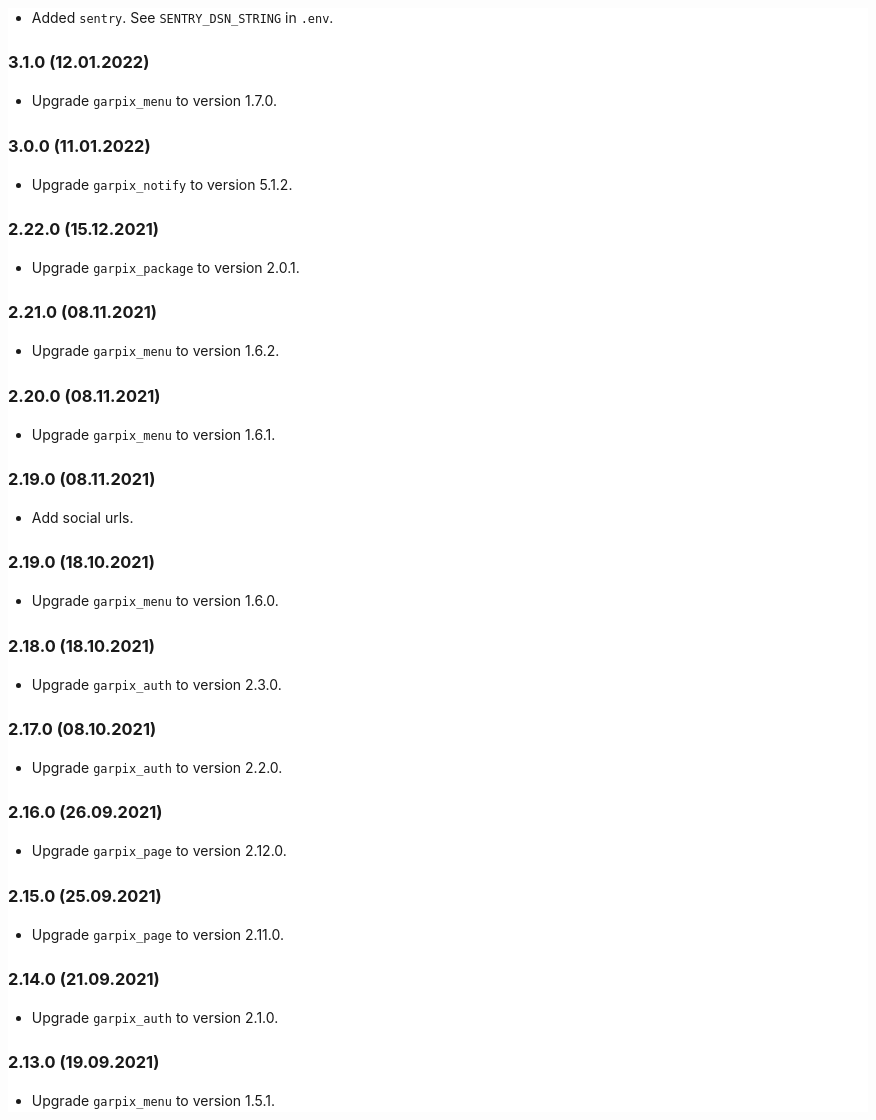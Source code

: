 - Added `sentry`. See `SENTRY_DSN_STRING` in `.env`.

### 3.1.0 (12.01.2022)

- Upgrade `garpix_menu` to version 1.7.0.

### 3.0.0 (11.01.2022)

- Upgrade `garpix_notify` to version 5.1.2.

### 2.22.0 (15.12.2021)

- Upgrade `garpix_package` to version 2.0.1.

### 2.21.0 (08.11.2021)

- Upgrade `garpix_menu` to version 1.6.2.

### 2.20.0 (08.11.2021)

- Upgrade `garpix_menu` to version 1.6.1.

### 2.19.0 (08.11.2021)

- Add social urls.

### 2.19.0 (18.10.2021)

- Upgrade `garpix_menu` to version 1.6.0.

### 2.18.0 (18.10.2021)

- Upgrade `garpix_auth` to version 2.3.0.

### 2.17.0 (08.10.2021)

- Upgrade `garpix_auth` to version 2.2.0.

### 2.16.0 (26.09.2021)

- Upgrade `garpix_page` to version 2.12.0.

### 2.15.0 (25.09.2021)

- Upgrade `garpix_page` to version 2.11.0.

### 2.14.0 (21.09.2021)

- Upgrade `garpix_auth` to version 2.1.0.

### 2.13.0 (19.09.2021)

- Upgrade `garpix_menu` to version 1.5.1.
